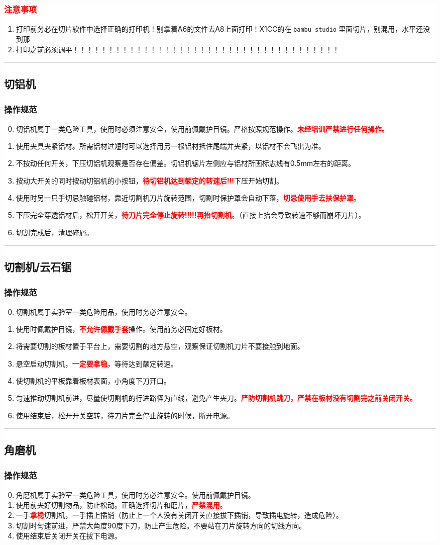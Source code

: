 ### <b style="color: red;">注意事项</b>

1. 打印前务必在切片软件中选择正确的打印机！别拿着A6的文件去A8上面打印！X1CC的在 ``bambu studio`` 里面切片，别混用，水平还没到那
2. 打印之前必须调平！！！！！！！！！！！！！！！！！！！！！！！！！！！！！！！！！！！！！！

----



## 切铝机

### 操作规范

0. 切铝机属于一类危险工具，使用时必须注意安全，使用前佩戴护目镜。严格按照规范操作。<b style="color: red; ">未经培训严禁进行任何操作。</b>

1. 使用夹具夹紧铝材。所需铝材过短时可以选择用另一根铝材抵住尾端并夹紧，以铝材不会飞出为准。

2. 不按动任何开关，下压切铝机观察是否存在偏差。切铝机锯片左侧应与铝材所画标志线有0.5mm左右的距离。

3. 按动大开关的同时按动切铝机的小按钮，<b style="color: red;">待切铝机达到额定的转速后!!!</b>下压开始切割。

4. 使用时另一只手切忌触碰铝材，靠近切割机刀片旋转范围，切割时保护罩会自动下落，<b style="color: red; ">切忌使用手去扶保护罩</b>。

5. 下压完全穿透铝材后，松开开关，<b style="color: red; ">待刀片完全停止旋转!!!!!再抬切割机</b>。（直接上抬会导致转速不够而崩坏刀片）。

6. 切割完成后，清理碎屑。

----



## 切割机/云石锯

### 操作规范

0. 切割机属于实验室一类危险用品，使用时务必注意安全。

1. 使用时佩戴护目镜，<b style="color: red; ">不允许佩戴手套</b>操作。使用前务必固定好板材。

2. 将需要切割的板材置于平台上，需要切割的地方悬空，观察保证切割机刀片不要接触到地面。

3. 悬空启动切割机，<b style="color: red; ">一定要拿稳</b>，等待达到额定转速。

4. 使切割机的平板靠着板材表面，小角度下刀开口。

5. 匀速推动切割机前进，尽量使切割机的行进路径为直线，避免产生夹刀。<b style="color: red; ">严防切割机跳刀，严禁在板材没有切割完之前关闭开关。</b>

6. 使用结束后，松开开关空转，待刀片完全停止旋转的时候，断开电源。

----



## 角磨机

### 操作规范

0. 角磨机属于实验室一类危险工具，使用时务必注意安全。使用前佩戴护目镜。
1. 使用前夹好切割物品，防止松动。正确选择切片和磨片，<b style="color: red; ">严禁混用</b>。
2. 一手<b style="color: red">拿稳</b>切割机，一手插上插销（防止上一个人没有关闭开关直接拔下插销，导致插电旋转，造成危险）。
3. 切割时匀速前进，严禁大角度90度下刀，防止产生危险。不要站在刀片旋转方向的切线方向。
4. 使用结束后关闭开关在拔下电源。

